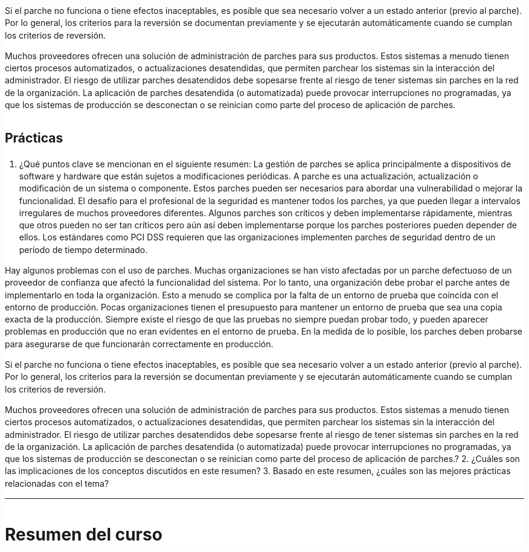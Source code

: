 Si el parche no funciona o tiene efectos inaceptables, es posible que sea necesario volver a un estado anterior (previo al parche). Por lo general, los criterios para la reversión se documentan previamente y se ejecutarán automáticamente cuando se cumplan los criterios de reversión.

Muchos proveedores ofrecen una solución de administración de parches para sus productos. Estos sistemas a menudo tienen ciertos procesos automatizados, o actualizaciones desatendidas, que permiten parchear los sistemas sin la interacción del administrador. El riesgo de utilizar parches desatendidos debe sopesarse frente al riesgo de tener sistemas sin parches en la red de la organización. La aplicación de parches desatendida (o automatizada) puede provocar interrupciones no programadas, ya que los sistemas de producción se desconectan o se reinician como parte del proceso de aplicación de parches.



## Prácticas
1. ¿Qué puntos clave se mencionan en el siguiente resumen: La gestión de parches se aplica principalmente a dispositivos de software y hardware que están sujetos a modificaciones periódicas. A parche es una actualización, actualización o modificación de un sistema o componente. Estos parches pueden ser necesarios para abordar una vulnerabilidad o mejorar la funcionalidad. El desafío para el profesional de la seguridad es mantener todos los parches, ya que pueden llegar a intervalos irregulares de muchos proveedores diferentes. Algunos parches son críticos y deben implementarse rápidamente, mientras que otros pueden no ser tan críticos pero aún así deben implementarse porque los parches posteriores pueden depender de ellos. Los estándares como PCI DSS requieren que las organizaciones implementen parches de seguridad dentro de un período de tiempo determinado.



Hay algunos problemas con el uso de parches. Muchas organizaciones se han visto afectadas por un parche defectuoso de un proveedor de confianza que afectó la funcionalidad del sistema. Por lo tanto, una organización debe probar el parche antes de implementarlo en toda la organización. Esto a menudo se complica por la falta de un entorno de prueba que coincida con el entorno de producción. Pocas organizaciones tienen el presupuesto para mantener un entorno de prueba que sea una copia exacta de la producción. Siempre existe el riesgo de que las pruebas no siempre puedan probar todo, y pueden aparecer problemas en producción que no eran evidentes en el entorno de prueba. En la medida de lo posible, los parches deben probarse para asegurarse de que funcionarán correctamente en producción.



Si el parche no funciona o tiene efectos inaceptables, es posible que sea necesario volver a un estado anterior (previo al parche). Por lo general, los criterios para la reversión se documentan previamente y se ejecutarán automáticamente cuando se cumplan los criterios de reversión.



Muchos proveedores ofrecen una solución de administración de parches para sus productos. Estos sistemas a menudo tienen ciertos procesos automatizados, o actualizaciones desatendidas, que permiten parchear los sistemas sin la interacción del administrador. El riesgo de utilizar parches desatendidos debe sopesarse frente al riesgo de tener sistemas sin parches en la red de la organización. La aplicación de parches desatendida (o automatizada) puede provocar interrupciones no programadas, ya que los sistemas de producción se desconectan o se reinician como parte del proceso de aplicación de parches.?
2. ¿Cuáles son las implicaciones de los conceptos discutidos en este resumen?
3. Basado en este resumen, ¿cuáles son las mejores prácticas relacionadas con el tema?

---
# Resumen del curso
